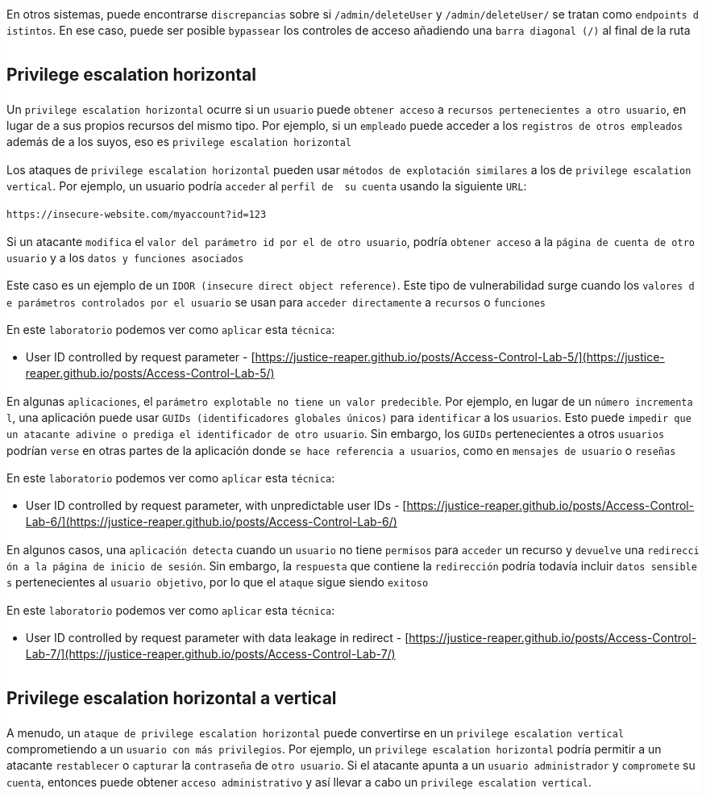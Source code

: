 En otros sistemas, puede encontrarse `discrepancias` sobre si `/admin/deleteUser` y `/admin/deleteUser/` se tratan como `endpoints distintos`. En ese caso, puede ser posible `bypassear` los controles de acceso añadiendo una `barra diagonal (/)` al final de la ruta

## Privilege escalation horizontal

Un `privilege escalation horizontal` ocurre si un `usuario` puede `obtener acceso` a `recursos pertenecientes a otro usuario`, en lugar de a sus propios recursos del mismo tipo. Por ejemplo, si un `empleado` puede acceder a los `registros de otros empleados` además de a los suyos, eso es `privilege escalation horizontal`

Los ataques de `privilege escalation horizontal` pueden usar `métodos de explotación similares` a los de `privilege escalation vertical`. Por ejemplo, un usuario podría `acceder` al `perfil de  su cuenta` usando la siguiente `URL`:

```
https://insecure-website.com/myaccount?id=123
```

Si un atacante `modifica` el `valor del parámetro id por el de otro usuario`, podría `obtener acceso` a la `página de cuenta de otro usuario` y a los `datos y funciones asociados`

Este caso es un ejemplo de un `IDOR (insecure direct object reference)`. Este tipo de vulnerabilidad surge cuando los `valores de parámetros controlados por el usuario` se usan para `acceder directamente` a `recursos` o `funciones`

En este `laboratorio` podemos ver como `aplicar` esta `técnica`:

- User ID controlled by request parameter - [https://justice-reaper.github.io/posts/Access-Control-Lab-5/](https://justice-reaper.github.io/posts/Access-Control-Lab-5/)

En algunas `aplicaciones`, el `parámetro explotable no tiene un valor predecible`. Por ejemplo, en lugar de un `número incremental`, una aplicación puede usar `GUIDs (identificadores globales únicos)` para `identificar` a los `usuarios`. Esto puede `impedir que un atacante adivine o prediga el identificador de otro usuario`. Sin embargo, los `GUIDs` pertenecientes a otros `usuarios` podrían `verse` en otras partes de la aplicación donde `se hace referencia a usuarios`, como en `mensajes de usuario` o `reseñas`

En este `laboratorio` podemos ver como `aplicar` esta `técnica`:

- User ID controlled by request parameter, with unpredictable user IDs - [https://justice-reaper.github.io/posts/Access-Control-Lab-6/](https://justice-reaper.github.io/posts/Access-Control-Lab-6/)

En algunos casos, una `aplicación detecta` cuando un `usuario` no tiene `permisos` para `acceder` un recurso y `devuelve` una `redirección a la página de inicio de sesión`. Sin embargo, la `respuesta` que contiene la `redirección` podría todavía incluir `datos sensibles` pertenecientes al `usuario objetivo`, por lo que el `ataque` sigue siendo `exitoso`

En este `laboratorio` podemos ver como `aplicar` esta `técnica`:

- User ID controlled by request parameter with data leakage in redirect - [https://justice-reaper.github.io/posts/Access-Control-Lab-7/](https://justice-reaper.github.io/posts/Access-Control-Lab-7/)

## Privilege escalation horizontal a vertical 

A menudo, un `ataque de privilege escalation horizontal` puede convertirse en un `privilege escalation vertical` comprometiendo a un `usuario con más privilegios`. Por ejemplo, un `privilege escalation horizontal` podría permitir a un atacante `restablecer` o `capturar` la `contraseña` de `otro usuario`. Si el atacante apunta a un `usuario administrador` y `compromete` su `cuenta`, entonces puede obtener `acceso administrativo` y así llevar a cabo un `privilege escalation vertical`.
